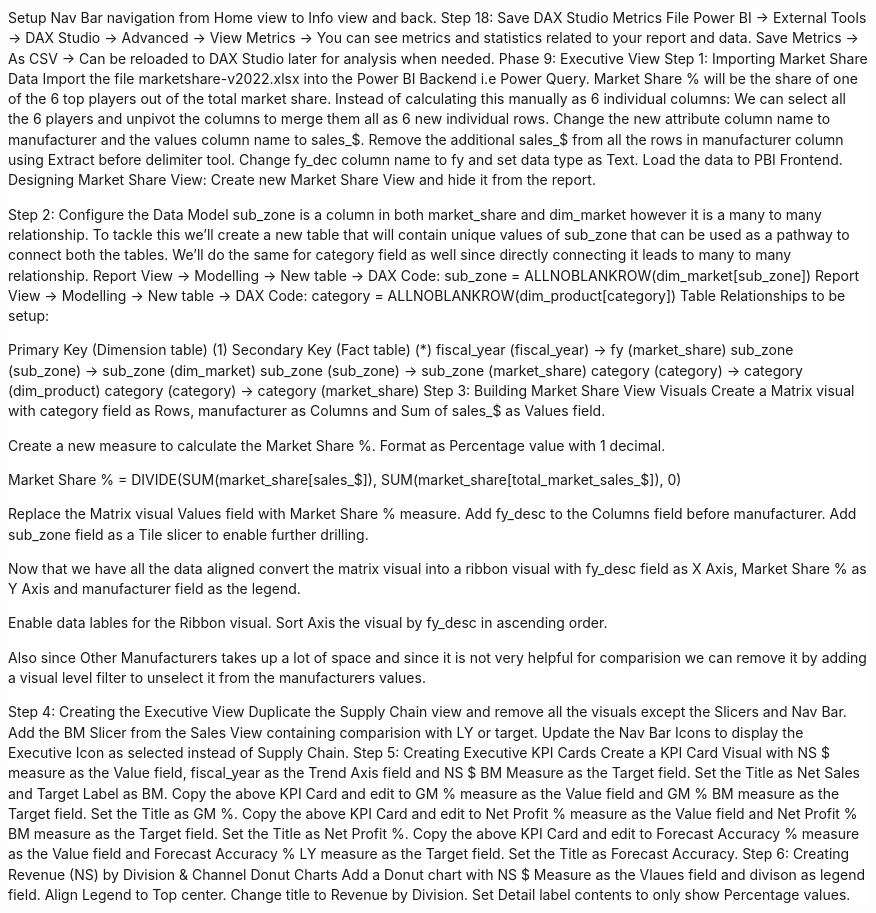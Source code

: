 Setup Nav Bar navigation from Home view to Info view and back.
Step 18: Save DAX Studio Metrics File
Power BI → External Tools → DAX Studio → Advanced → View Metrics → You can see metrics and statistics related to your report and data.
Save Metrics → As CSV → Can be reloaded to DAX Studio later for analysis when needed.
Phase 9: Executive View
Step 1: Importing Market Share Data
Import the file marketshare-v2022.xlsx into the Power BI Backend i.e Power Query.
Market Share % will be the share of one of the 6 top players out of the total market share. Instead of calculating this manually as 6 individual columns:
We can select all the 6 players and unpivot the columns to merge them all as 6 new individual rows.
Change the new attribute column name to manufacturer and the values column name to sales_$.
Remove the additional sales_$ from all the rows in manufacturer column using Extract before delimiter tool.
Change fy_dec column name to fy and set data type as Text. Load the data to PBI Frontend.
Designing Market Share View: Create new Market Share View and hide it from the report.

Step 2: Configure the Data Model
sub_zone is a column in both market_share and dim_market however it is a many to many relationship. To tackle this we’ll create a new table that will contain unique values of sub_zone that can be used as a pathway to connect both the tables. We’ll do the same for category field as well since directly connecting it leads to many to many relationship.
Report View → Modelling → New table → DAX Code: sub_zone = ALLNOBLANKROW(dim_market[sub_zone])
Report View → Modelling → New table → DAX Code: category = ALLNOBLANKROW(dim_product[category])
Table Relationships to be setup:

Primary Key (Dimension table) (1)		Secondary Key (Fact table) (*)
fiscal_year (fiscal_year)	→	fy (market_share)
sub_zone (sub_zone)	→	sub_zone (dim_market)
sub_zone (sub_zone)	→	sub_zone (market_share)
category (category)	→	category (dim_product)
category (category)	→	category (market_share)
Step 3: Building Market Share View Visuals
Create a Matrix visual with category field as Rows, manufacturer as Columns and Sum of sales_$ as Values field.

Create a new measure to calculate the Market Share %. Format as Percentage value with 1 decimal.

Market Share % = DIVIDE(SUM(market_share[sales_$]), SUM(market_share[total_market_sales_$]), 0)

Replace the Matrix visual Values field with Market Share % measure. Add fy_desc to the Columns field before manufacturer. Add sub_zone field as a Tile slicer to enable further drilling.

Now that we have all the data aligned convert the matrix visual into a ribbon visual with fy_desc field as X Axis, Market Share % as Y Axis and manufacturer field as the legend.

Enable data lables for the Ribbon visual. Sort Axis the visual by fy_desc in ascending order.

Also since Other Manufacturers takes up a lot of space and since it is not very helpful for comparision we can remove it by adding a visual level filter to unselect it from the manufacturers values.

Step 4: Creating the Executive View
Duplicate the Supply Chain view and remove all the visuals except the Slicers and Nav Bar. Add the BM Slicer from the Sales View containing comparision with LY or target.
Update the Nav Bar Icons to display the Executive Icon as selected instead of Supply Chain.
Step 5: Creating Executive KPI Cards
Create a KPI Card Visual with NS $ measure as the Value field, fiscal_year as the Trend Axis field and NS $ BM Measure as the Target field. Set the Title as Net Sales and Target Label as BM.
Copy the above KPI Card and edit to GM % measure as the Value field and GM % BM measure as the Target field. Set the Title as GM %.
Copy the above KPI Card and edit to Net Profit % measure as the Value field and Net Profit % BM measure as the Target field. Set the Title as Net Profit %.
Copy the above KPI Card and edit to Forecast Accuracy % measure as the Value field and Forecast Accuracy % LY measure as the Target field. Set the Title as Forecast Accuracy.
Step 6: Creating Revenue (NS) by Division & Channel Donut Charts
Add a Donut chart with NS $ Measure as the Vlaues field and divison as legend field. Align Legend to Top center. Change title to Revenue by Division. Set Detail label contents to only show Percentage values.